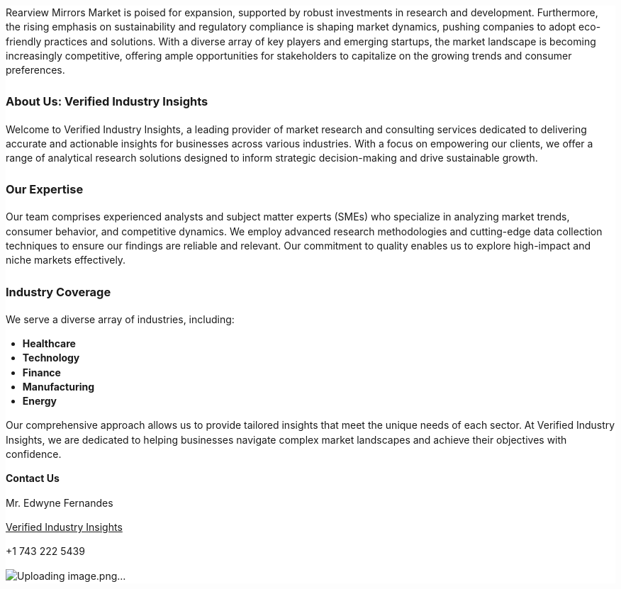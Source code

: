 Rearview Mirrors Market is poised for expansion, supported by robust investments in research and development. Furthermore, the rising emphasis on sustainability and regulatory compliance is shaping market dynamics, pushing companies to adopt eco-friendly practices and solutions. With a diverse array of key players and emerging startups, the market landscape is becoming increasingly competitive, offering ample opportunities for stakeholders to capitalize on the growing trends and consumer preferences.</p><h3>About Us: Verified Industry Insights</h3><p>Welcome to Verified Industry Insights, a leading provider of market research and consulting services dedicated to delivering accurate and actionable insights for businesses across various industries. With a focus on empowering our clients, we offer a range of analytical research solutions designed to inform strategic decision-making and drive sustainable growth.</p><h3>Our Expertise</h3><p>Our team comprises experienced analysts and subject matter experts (SMEs) who specialize in analyzing market trends, consumer behavior, and competitive dynamics. We employ advanced research methodologies and cutting-edge data collection techniques to ensure our findings are reliable and relevant. Our commitment to quality enables us to explore high-impact and niche markets effectively.</p><h3>Industry Coverage</h3><p>We serve a diverse array of industries, including:</p><ul><li><strong>Healthcare</strong></li><li><strong>Technology</strong></li><li><strong>Finance</strong></li><li><strong>Manufacturing</strong></li><li><strong>Energy</strong></li></ul><p>Our comprehensive approach allows us to provide tailored insights that meet the unique needs of each sector. At Verified Industry Insights, we are dedicated to helping businesses navigate complex market landscapes and achieve their objectives with confidence.</p><p><strong>Contact Us</strong></p><p>Mr. Edwyne Fernandes</p><p><a href="https://www.verifiedindustryinsights.com/">Verified Industry Insights</a></p><p>+1 743 222 5439</p>
![Uploading image.png…]()

